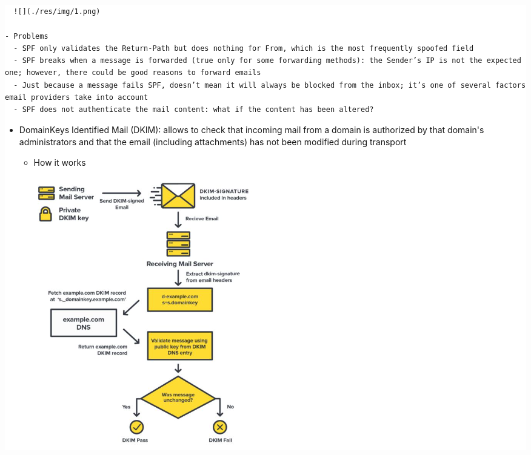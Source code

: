       ![](./res/img/1.png)
    
    - Problems
      - SPF only validates the Return-Path but does nothing for From, which is the most frequently spoofed field
      - SPF breaks when a message is forwarded (true only for some forwarding methods): the Sender’s IP is not the expected one; however, there could be good reasons to forward emails
      - Just because a message fails SPF, doesn’t mean it will always be blocked from the inbox; it’s one of several factors email providers take into account
      - SPF does not authenticate the mail content: what if the content has been altered?
  - DomainKeys Identified Mail (DKIM): allows to check that incoming mail from a domain is authorized by that domain's administrators and that the email (including attachments) has not been modified during transport
    - How it works

      ![](./res/img/4.png)
      